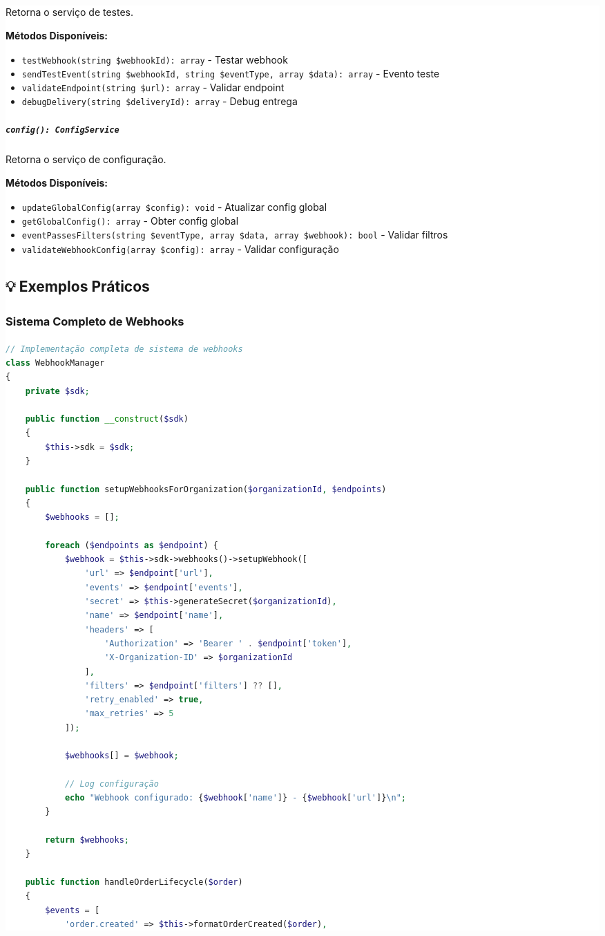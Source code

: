 Retorna o serviço de testes.

**Métodos Disponíveis:**
- `testWebhook(string $webhookId): array` - Testar webhook
- `sendTestEvent(string $webhookId, string $eventType, array $data): array` - Evento teste
- `validateEndpoint(string $url): array` - Validar endpoint
- `debugDelivery(string $deliveryId): array` - Debug entrega

##### `config(): ConfigService`

Retorna o serviço de configuração.

**Métodos Disponíveis:**
- `updateGlobalConfig(array $config): void` - Atualizar config global
- `getGlobalConfig(): array` - Obter config global
- `eventPassesFilters(string $eventType, array $data, array $webhook): bool` - Validar filtros
- `validateWebhookConfig(array $config): array` - Validar configuração

## 💡 Exemplos Práticos

### Sistema Completo de Webhooks

```php
// Implementação completa de sistema de webhooks
class WebhookManager
{
    private $sdk;

    public function __construct($sdk)
    {
        $this->sdk = $sdk;
    }

    public function setupWebhooksForOrganization($organizationId, $endpoints)
    {
        $webhooks = [];

        foreach ($endpoints as $endpoint) {
            $webhook = $this->sdk->webhooks()->setupWebhook([
                'url' => $endpoint['url'],
                'events' => $endpoint['events'],
                'secret' => $this->generateSecret($organizationId),
                'name' => $endpoint['name'],
                'headers' => [
                    'Authorization' => 'Bearer ' . $endpoint['token'],
                    'X-Organization-ID' => $organizationId
                ],
                'filters' => $endpoint['filters'] ?? [],
                'retry_enabled' => true,
                'max_retries' => 5
            ]);

            $webhooks[] = $webhook;

            // Log configuração
            echo "Webhook configurado: {$webhook['name']} - {$webhook['url']}\n";
        }

        return $webhooks;
    }

    public function handleOrderLifecycle($order)
    {
        $events = [
            'order.created' => $this->formatOrderCreated($order),
```